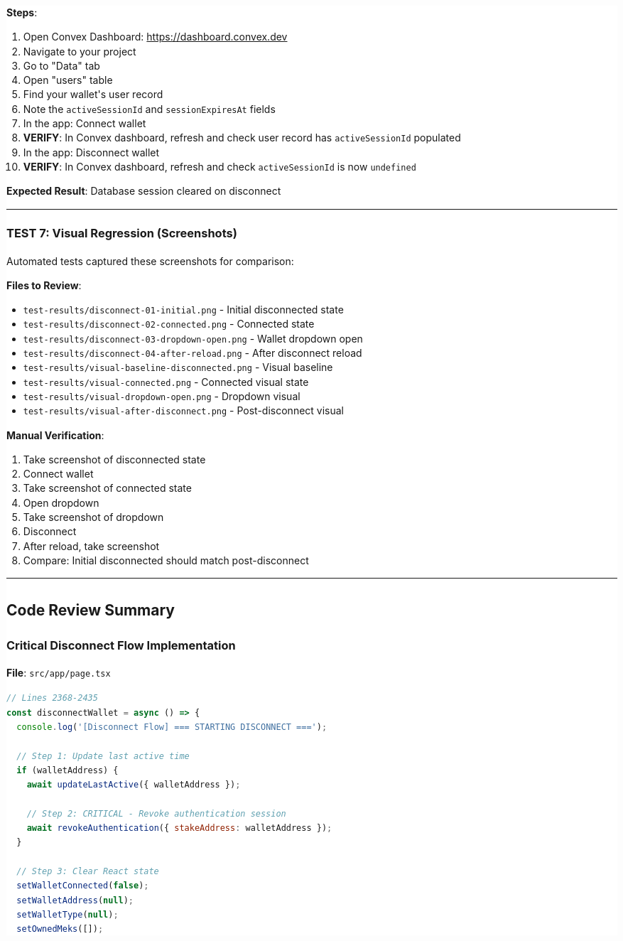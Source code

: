 **Steps**:
1. Open Convex Dashboard: https://dashboard.convex.dev
2. Navigate to your project
3. Go to "Data" tab
4. Open "users" table
5. Find your wallet's user record
6. Note the `activeSessionId` and `sessionExpiresAt` fields
7. In the app: Connect wallet
8. **VERIFY**: In Convex dashboard, refresh and check user record has `activeSessionId` populated
9. In the app: Disconnect wallet
10. **VERIFY**: In Convex dashboard, refresh and check `activeSessionId` is now `undefined`

**Expected Result**: Database session cleared on disconnect

---

### TEST 7: Visual Regression (Screenshots)

Automated tests captured these screenshots for comparison:

**Files to Review**:
- `test-results/disconnect-01-initial.png` - Initial disconnected state
- `test-results/disconnect-02-connected.png` - Connected state
- `test-results/disconnect-03-dropdown-open.png` - Wallet dropdown open
- `test-results/disconnect-04-after-reload.png` - After disconnect reload
- `test-results/visual-baseline-disconnected.png` - Visual baseline
- `test-results/visual-connected.png` - Connected visual state
- `test-results/visual-dropdown-open.png` - Dropdown visual
- `test-results/visual-after-disconnect.png` - Post-disconnect visual

**Manual Verification**:
1. Take screenshot of disconnected state
2. Connect wallet
3. Take screenshot of connected state
4. Open dropdown
5. Take screenshot of dropdown
6. Disconnect
7. After reload, take screenshot
8. Compare: Initial disconnected should match post-disconnect

---

## Code Review Summary

### Critical Disconnect Flow Implementation

**File**: `src/app/page.tsx`

```javascript
// Lines 2368-2435
const disconnectWallet = async () => {
  console.log('[Disconnect Flow] === STARTING DISCONNECT ===');

  // Step 1: Update last active time
  if (walletAddress) {
    await updateLastActive({ walletAddress });

    // Step 2: CRITICAL - Revoke authentication session
    await revokeAuthentication({ stakeAddress: walletAddress });
  }

  // Step 3: Clear React state
  setWalletConnected(false);
  setWalletAddress(null);
  setWalletType(null);
  setOwnedMeks([]);
```